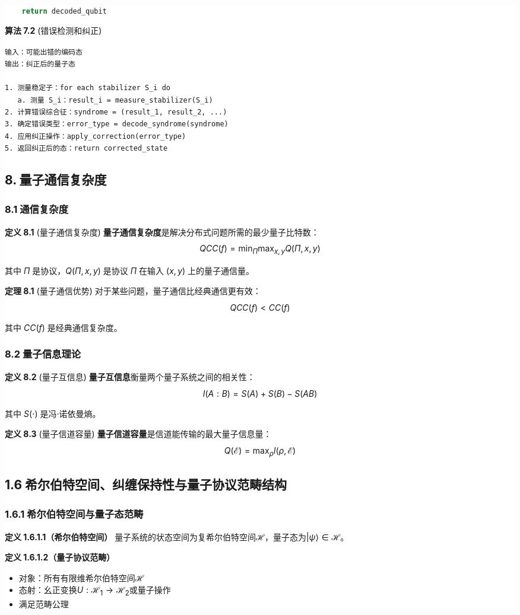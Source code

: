 ```python
    return decoded_qubit
```

**算法 7.2** (错误检测和纠正)
```
输入：可能出错的编码态
输出：纠正后的量子态

1. 测量稳定子：for each stabilizer S_i do
   a. 测量 S_i：result_i = measure_stabilizer(S_i)
2. 计算错误综合征：syndrome = (result_1, result_2, ...)
3. 确定错误类型：error_type = decode_syndrome(syndrome)
4. 应用纠正操作：apply_correction(error_type)
5. 返回纠正后的态：return corrected_state
```

## 8. 量子通信复杂度

### 8.1 通信复杂度

**定义 8.1** (量子通信复杂度)
**量子通信复杂度**是解决分布式问题所需的最少量子比特数：
$$QCC(f) = \min_{\Pi} \max_{x,y} Q(\Pi, x, y)$$

其中 $\Pi$ 是协议，$Q(\Pi, x, y)$ 是协议 $\Pi$ 在输入 $(x,y)$ 上的量子通信量。

**定理 8.1** (量子通信优势)
对于某些问题，量子通信比经典通信更有效：
$$QCC(f) < CC(f)$$

其中 $CC(f)$ 是经典通信复杂度。

### 8.2 量子信息理论

**定义 8.2** (量子互信息)
**量子互信息**衡量两个量子系统之间的相关性：
$$I(A:B) = S(A) + S(B) - S(AB)$$

其中 $S(\cdot)$ 是冯·诺依曼熵。

**定义 8.3** (量子信道容量)
**量子信道容量**是信道能传输的最大量子信息量：
$$Q(\mathcal{E}) = \max_{\rho} I(\rho, \mathcal{E})$$

## 1.6 希尔伯特空间、纠缠保持性与量子协议范畴结构

### 1.6.1 希尔伯特空间与量子态范畴

**定义 1.6.1.1（希尔伯特空间）**
量子系统的状态空间为复希尔伯特空间$\mathcal{H}$，量子态为$|\psi\rangle\in\mathcal{H}$。

**定义 1.6.1.2（量子协议范畴）**
- 对象：所有有限维希尔伯特空间$\mathcal{H}$
- 态射：幺正变换$U:\mathcal{H}_1\to\mathcal{H}_2$或量子操作
- 满足范畴公理
